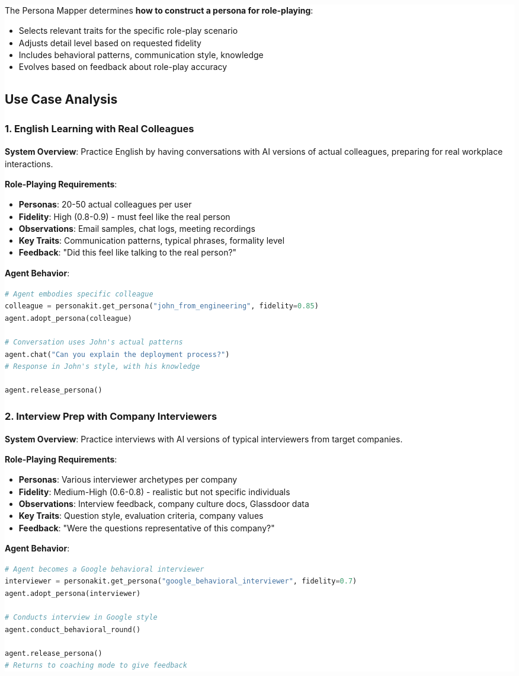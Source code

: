 The Persona Mapper determines **how to construct a persona for role-playing**:
- Selects relevant traits for the specific role-play scenario
- Adjusts detail level based on requested fidelity
- Includes behavioral patterns, communication style, knowledge
- Evolves based on feedback about role-play accuracy

## Use Case Analysis

### 1. English Learning with Real Colleagues

**System Overview**: Practice English by having conversations with AI versions of actual colleagues, preparing for real workplace interactions.

**Role-Playing Requirements**:
- **Personas**: 20-50 actual colleagues per user
- **Fidelity**: High (0.8-0.9) - must feel like the real person
- **Observations**: Email samples, chat logs, meeting recordings
- **Key Traits**: Communication patterns, typical phrases, formality level
- **Feedback**: "Did this feel like talking to the real person?"

**Agent Behavior**:
```python
# Agent embodies specific colleague
colleague = personakit.get_persona("john_from_engineering", fidelity=0.85)
agent.adopt_persona(colleague)

# Conversation uses John's actual patterns
agent.chat("Can you explain the deployment process?")
# Response in John's style, with his knowledge

agent.release_persona()
```

### 2. Interview Prep with Company Interviewers

**System Overview**: Practice interviews with AI versions of typical interviewers from target companies.

**Role-Playing Requirements**:
- **Personas**: Various interviewer archetypes per company
- **Fidelity**: Medium-High (0.6-0.8) - realistic but not specific individuals
- **Observations**: Interview feedback, company culture docs, Glassdoor data
- **Key Traits**: Question style, evaluation criteria, company values
- **Feedback**: "Were the questions representative of this company?"

**Agent Behavior**:
```python
# Agent becomes a Google behavioral interviewer
interviewer = personakit.get_persona("google_behavioral_interviewer", fidelity=0.7)
agent.adopt_persona(interviewer)

# Conducts interview in Google style
agent.conduct_behavioral_round()

agent.release_persona()
# Returns to coaching mode to give feedback
```
